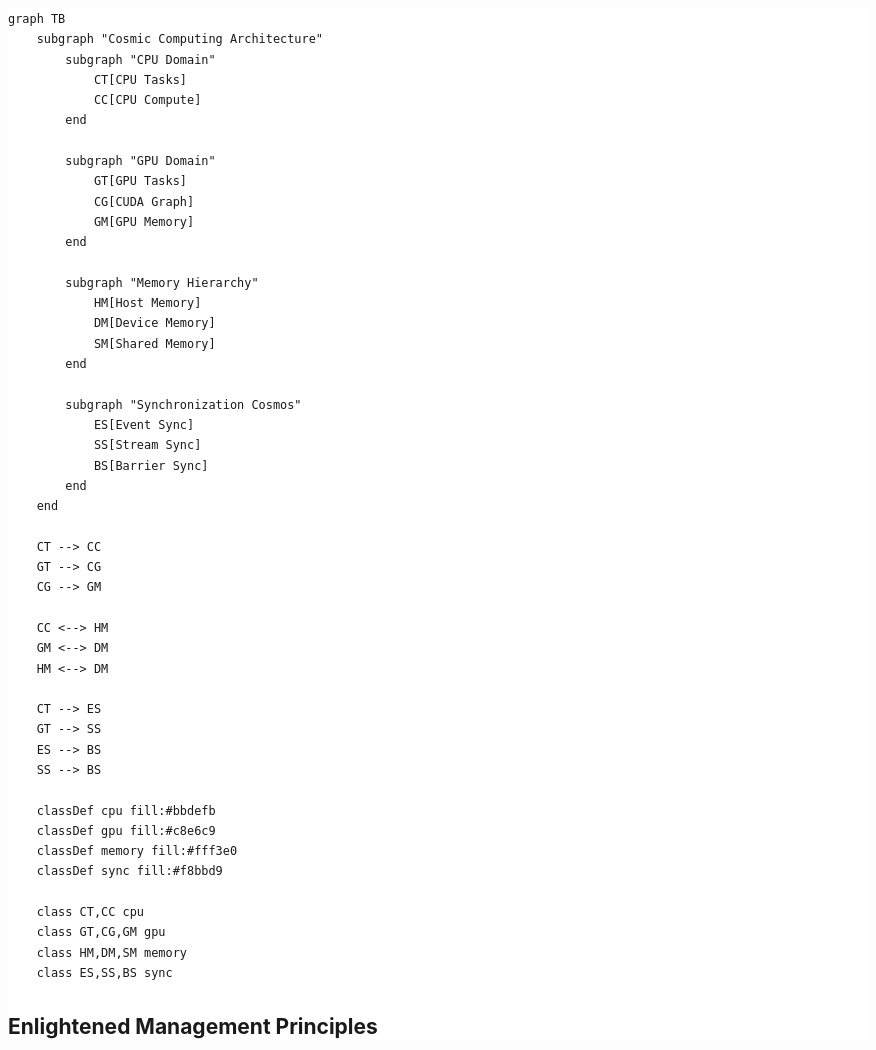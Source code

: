 ```mermaid
graph TB
    subgraph "Cosmic Computing Architecture"
        subgraph "CPU Domain"
            CT[CPU Tasks]
            CC[CPU Compute]
        end
        
        subgraph "GPU Domain"
            GT[GPU Tasks]
            CG[CUDA Graph]
            GM[GPU Memory]
        end
        
        subgraph "Memory Hierarchy"
            HM[Host Memory]
            DM[Device Memory]
            SM[Shared Memory]
        end
        
        subgraph "Synchronization Cosmos"
            ES[Event Sync]
            SS[Stream Sync]
            BS[Barrier Sync]
        end
    end
    
    CT --> CC
    GT --> CG
    CG --> GM
    
    CC <--> HM
    GM <--> DM
    HM <--> DM
    
    CT --> ES
    GT --> SS
    ES --> BS
    SS --> BS
    
    classDef cpu fill:#bbdefb
    classDef gpu fill:#c8e6c9
    classDef memory fill:#fff3e0
    classDef sync fill:#f8bbd9
    
    class CT,CC cpu
    class GT,CG,GM gpu
    class HM,DM,SM memory
    class ES,SS,BS sync
```

## Enlightened Management Principles
